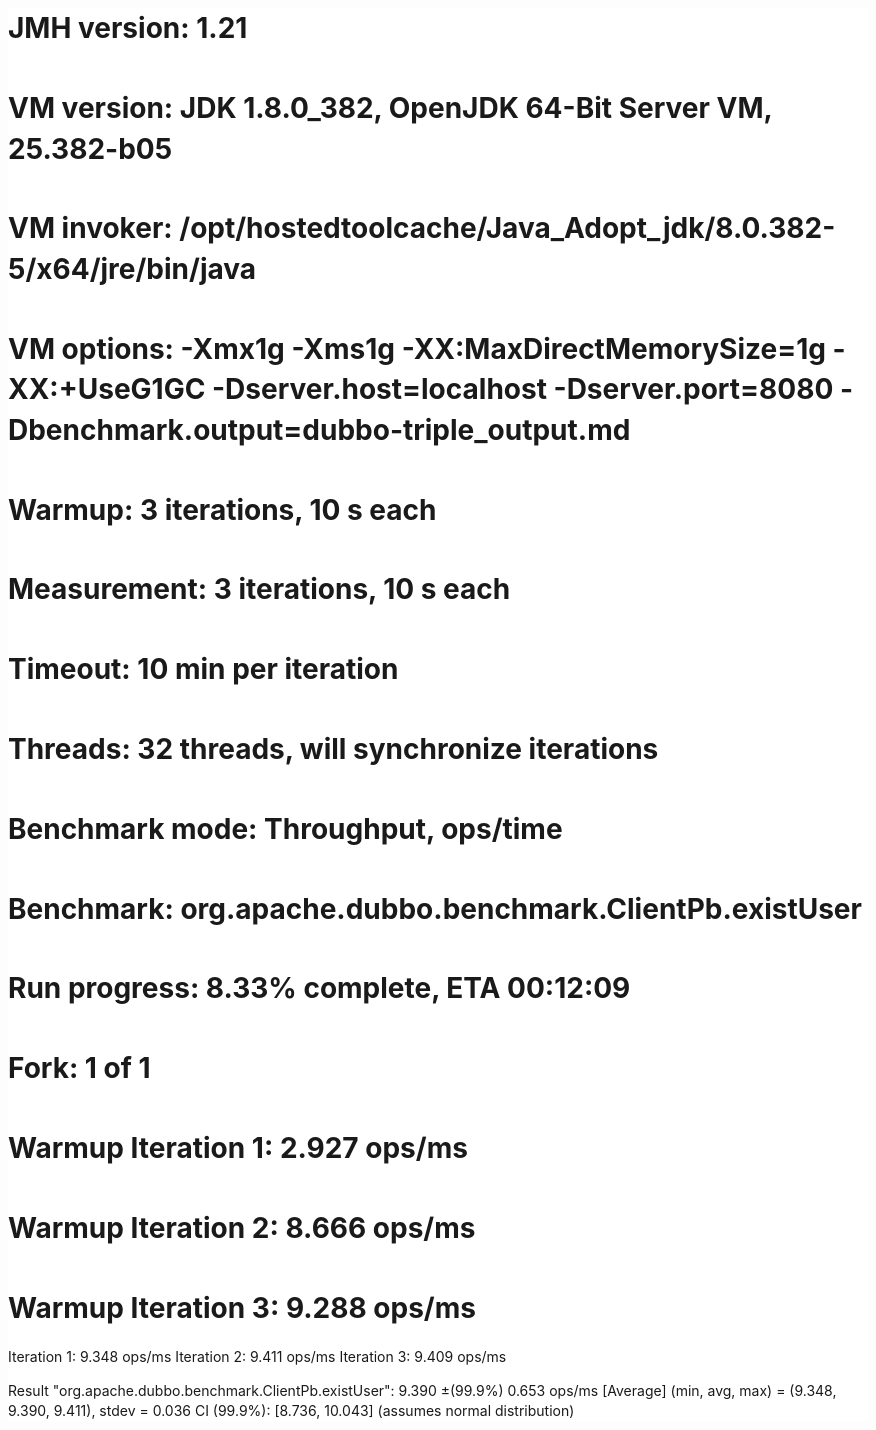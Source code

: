 
# JMH version: 1.21
# VM version: JDK 1.8.0_382, OpenJDK 64-Bit Server VM, 25.382-b05
# VM invoker: /opt/hostedtoolcache/Java_Adopt_jdk/8.0.382-5/x64/jre/bin/java
# VM options: -Xmx1g -Xms1g -XX:MaxDirectMemorySize=1g -XX:+UseG1GC -Dserver.host=localhost -Dserver.port=8080 -Dbenchmark.output=dubbo-triple_output.md
# Warmup: 3 iterations, 10 s each
# Measurement: 3 iterations, 10 s each
# Timeout: 10 min per iteration
# Threads: 32 threads, will synchronize iterations
# Benchmark mode: Throughput, ops/time
# Benchmark: org.apache.dubbo.benchmark.ClientPb.existUser

# Run progress: 8.33% complete, ETA 00:12:09
# Fork: 1 of 1
# Warmup Iteration   1: 2.927 ops/ms
# Warmup Iteration   2: 8.666 ops/ms
# Warmup Iteration   3: 9.288 ops/ms
Iteration   1: 9.348 ops/ms
Iteration   2: 9.411 ops/ms
Iteration   3: 9.409 ops/ms


Result "org.apache.dubbo.benchmark.ClientPb.existUser":
  9.390 ±(99.9%) 0.653 ops/ms [Average]
  (min, avg, max) = (9.348, 9.390, 9.411), stdev = 0.036
  CI (99.9%): [8.736, 10.043] (assumes normal distribution)
